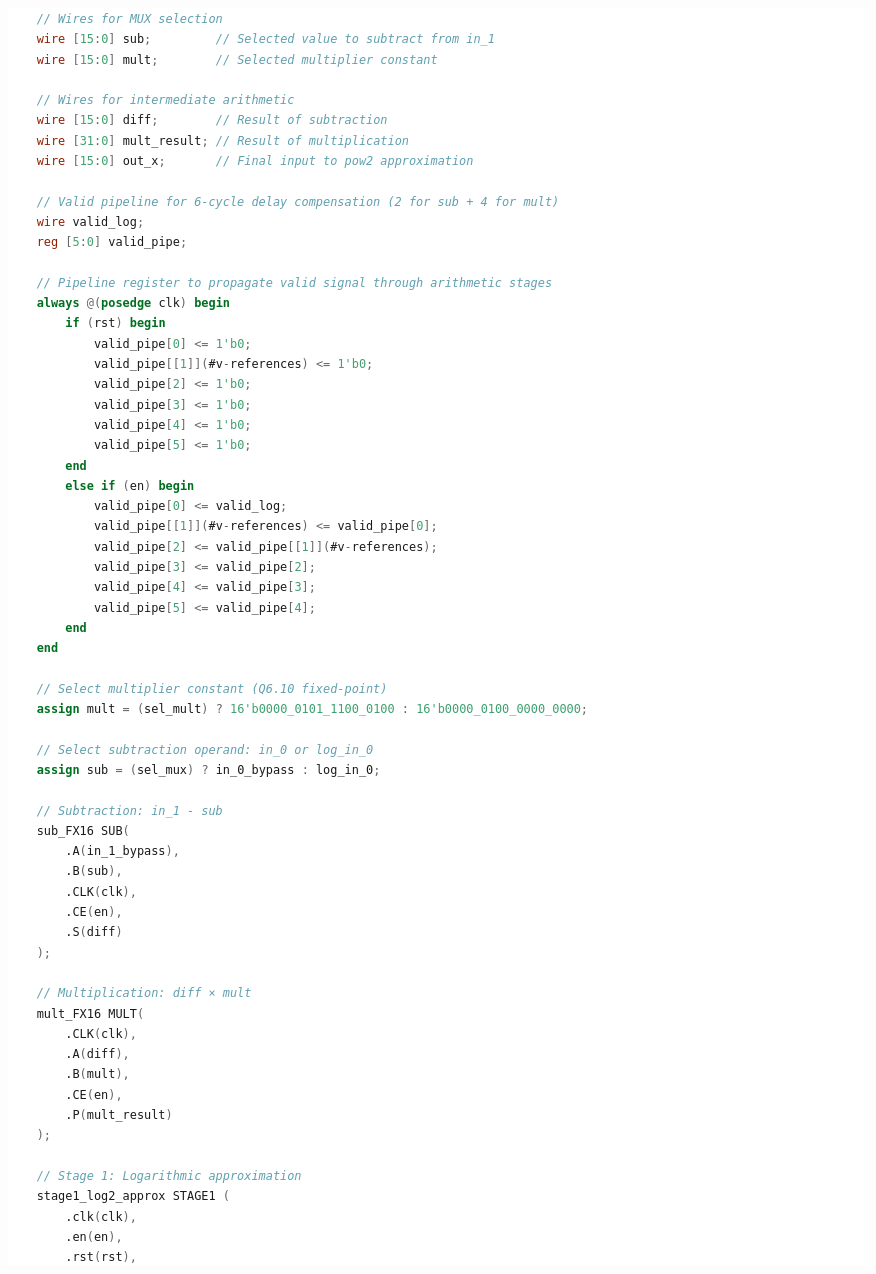 ```verilog
    // Wires for MUX selection
    wire [15:0] sub;         // Selected value to subtract from in_1
    wire [15:0] mult;        // Selected multiplier constant

    // Wires for intermediate arithmetic
    wire [15:0] diff;        // Result of subtraction
    wire [31:0] mult_result; // Result of multiplication
    wire [15:0] out_x;       // Final input to pow2 approximation

    // Valid pipeline for 6-cycle delay compensation (2 for sub + 4 for mult)
    wire valid_log;
    reg [5:0] valid_pipe;

    // Pipeline register to propagate valid signal through arithmetic stages
    always @(posedge clk) begin
        if (rst) begin
            valid_pipe[0] <= 1'b0;
            valid_pipe[[1]](#v-references) <= 1'b0;
            valid_pipe[2] <= 1'b0;
            valid_pipe[3] <= 1'b0;
            valid_pipe[4] <= 1'b0;
            valid_pipe[5] <= 1'b0;
        end
        else if (en) begin
            valid_pipe[0] <= valid_log;
            valid_pipe[[1]](#v-references) <= valid_pipe[0];
            valid_pipe[2] <= valid_pipe[[1]](#v-references);
            valid_pipe[3] <= valid_pipe[2];
            valid_pipe[4] <= valid_pipe[3];
            valid_pipe[5] <= valid_pipe[4];
        end
    end

    // Select multiplier constant (Q6.10 fixed-point)
    assign mult = (sel_mult) ? 16'b0000_0101_1100_0100 : 16'b0000_0100_0000_0000;

    // Select subtraction operand: in_0 or log_in_0
    assign sub = (sel_mux) ? in_0_bypass : log_in_0;

    // Subtraction: in_1 - sub
    sub_FX16 SUB(
        .A(in_1_bypass),
        .B(sub),
        .CLK(clk),
        .CE(en),
        .S(diff)
    );

    // Multiplication: diff × mult
    mult_FX16 MULT(
        .CLK(clk),
        .A(diff),
        .B(mult),
        .CE(en),
        .P(mult_result)
    );

    // Stage 1: Logarithmic approximation
    stage1_log2_approx STAGE1 (
        .clk(clk),
        .en(en),
        .rst(rst),

```